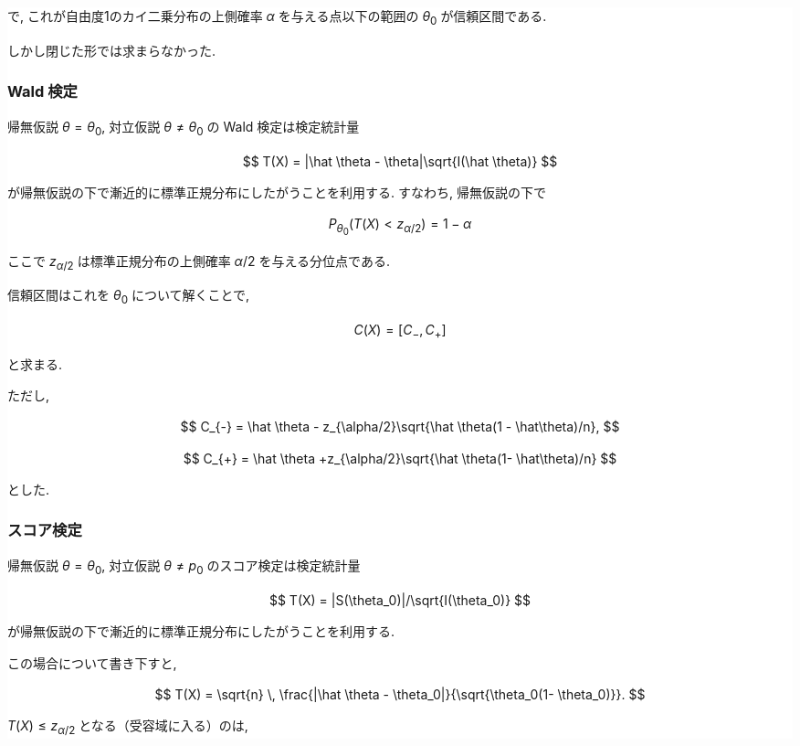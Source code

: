 で, これが自由度1のカイ二乗分布の上側確率 $\alpha$ を与える点以下の範囲の $\theta_0$ が信頼区間である.

しかし閉じた形では求まらなかった.


### Wald 検定


帰無仮説 $\theta=\theta_0$, 対立仮説 $\theta \neq \theta_0$ の Wald 検定は検定統計量

$$
T(X) = |\hat \theta - \theta|\sqrt{I(\hat \theta)}
$$

が帰無仮説の下で漸近的に標準正規分布にしたがうことを利用する. すなわち, 帰無仮説の下で

$$
P_{\theta_0}(T(X) < z_{\alpha/2}) = 1-\alpha
$$

ここで $z_{\alpha/2}$ は標準正規分布の上側確率 $\alpha/2$ を与える分位点である.

信頼区間はこれを $\theta_0$ について解くことで,

$$
C(X) = [C_{-}, C_{+}]
$$

と求まる.

ただし,

$$
C_{-} = \hat \theta - z_{\alpha/2}\sqrt{\hat \theta(1 - \hat\theta)/n},
$$

$$
C_{+} = \hat \theta +z_{\alpha/2}\sqrt{\hat \theta(1- \hat\theta)/n}
$$

とした.


### スコア検定


帰無仮説 $\theta=\theta_0$, 対立仮説 $\theta \neq p_0$ のスコア検定は検定統計量

$$
T(X) = |S(\theta_0)|/\sqrt{I(\theta_0)}
$$

が帰無仮説の下で漸近的に標準正規分布にしたがうことを利用する.

この場合について書き下すと,

$$
T(X) = \sqrt{n} \, \frac{|\hat \theta - \theta_0|}{\sqrt{\theta_0(1- \theta_0)}}.
$$

$T(X) \le z_{\alpha/2}$ となる（受容域に入る）のは,
